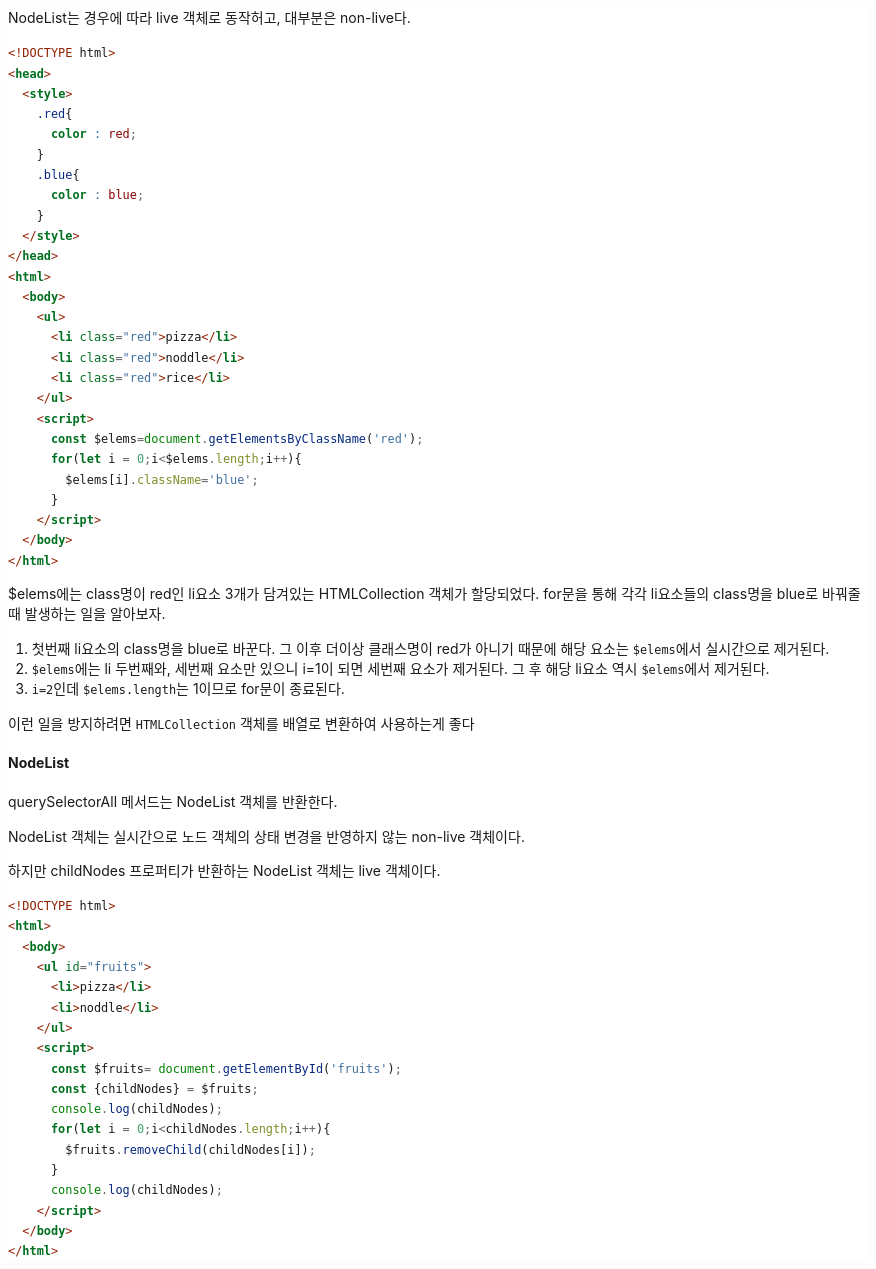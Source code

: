 NodeList는 경우에 따라 live 객체로 동작허고, 대부분은 non-live다.

```html
<!DOCTYPE html>
<head>
  <style>
    .red{
      color : red;
    }
    .blue{
      color : blue;
    }
  </style>
</head>
<html>
  <body>
    <ul>
      <li class="red">pizza</li>
      <li class="red">noddle</li>
      <li class="red">rice</li>
    </ul>
    <script>
      const $elems=document.getElementsByClassName('red');
      for(let i = 0;i<$elems.length;i++){
        $elems[i].className='blue';
      }
    </script>
  </body>
</html>
```

$elems에는 class명이 red인 li요소 3개가 담겨있는 HTMLCollection 객체가 할당되었다.
for문을 통해 각각 li요소들의 class명을 blue로 바꿔줄 때 발생하는 일을 알아보자.

1. 첫번째 li요소의 class명을 blue로 바꾼다. 그 이후 더이상 클래스명이 red가 아니기 때문에 해당 요소는 `$elems`에서 실시간으로 제거된다.
2. `$elems`에는 li 두번째와, 세번째 요소만 있으니 i=1이 되면 세번째 요소가 제거된다. 그 후 해당 li요소 역시 `$elems`에서 제거된다.
3. `i=2`인데 `$elems.length`는 1이므로 for문이 종료된다.

이런 일을 방지하려면 `HTMLCollection` 객체를 배열로 변환하여 사용하는게 좋다

#### NodeList

querySelectorAll 메서드는 NodeList 객체를 반환한다.

NodeList 객체는 실시간으로 노드 객체의 상태 변경을 반영하지 않는 non-live 객체이다.

하지만 childNodes 프로퍼티가 반환하는 NodeList 객체는 live 객체이다.

```html
<!DOCTYPE html>
<html>
  <body>
    <ul id="fruits">
      <li>pizza</li>
      <li>noddle</li>
    </ul>
    <script>
      const $fruits= document.getElementById('fruits');
      const {childNodes} = $fruits;
      console.log(childNodes);
      for(let i = 0;i<childNodes.length;i++){
        $fruits.removeChild(childNodes[i]);
      }
      console.log(childNodes);
    </script>
  </body>
</html>
```